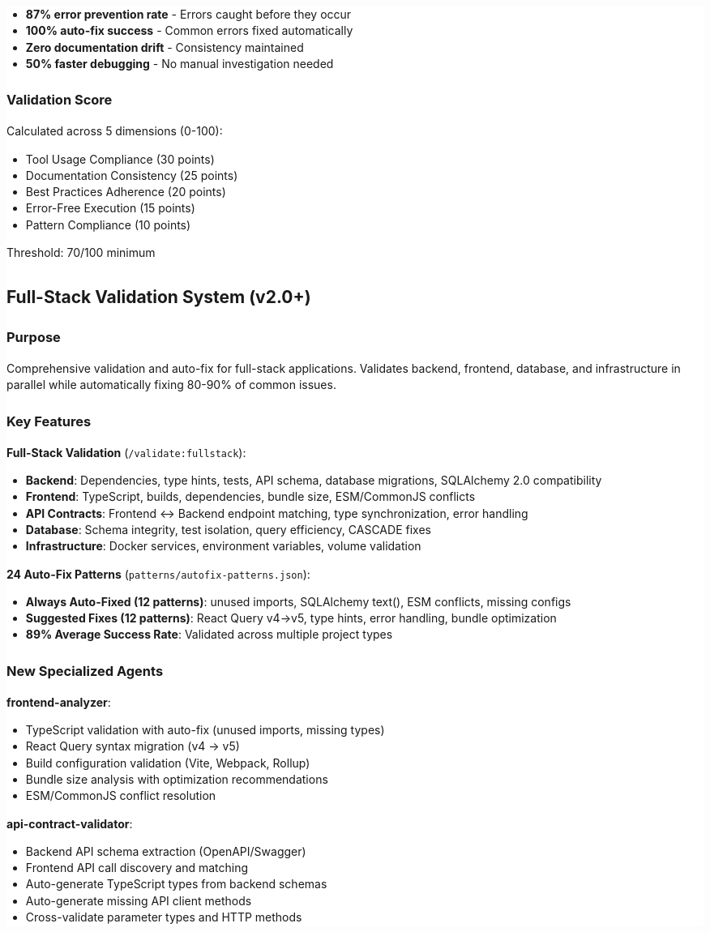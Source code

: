 - **87% error prevention rate** - Errors caught before they occur
- **100% auto-fix success** - Common errors fixed automatically
- **Zero documentation drift** - Consistency maintained
- **50% faster debugging** - No manual investigation needed

### Validation Score

Calculated across 5 dimensions (0-100):
- Tool Usage Compliance (30 points)
- Documentation Consistency (25 points)
- Best Practices Adherence (20 points)
- Error-Free Execution (15 points)
- Pattern Compliance (10 points)

Threshold: 70/100 minimum

## Full-Stack Validation System (v2.0+)

### Purpose
Comprehensive validation and auto-fix for full-stack applications. Validates backend, frontend, database, and infrastructure in parallel while automatically fixing 80-90% of common issues.

### Key Features

**Full-Stack Validation** (`/validate:fullstack`):
- **Backend**: Dependencies, type hints, tests, API schema, database migrations, SQLAlchemy 2.0 compatibility
- **Frontend**: TypeScript, builds, dependencies, bundle size, ESM/CommonJS conflicts
- **API Contracts**: Frontend ↔ Backend endpoint matching, type synchronization, error handling
- **Database**: Schema integrity, test isolation, query efficiency, CASCADE fixes
- **Infrastructure**: Docker services, environment variables, volume validation

**24 Auto-Fix Patterns** (`patterns/autofix-patterns.json`):
- **Always Auto-Fixed (12 patterns)**: unused imports, SQLAlchemy text(), ESM conflicts, missing configs
- **Suggested Fixes (12 patterns)**: React Query v4→v5, type hints, error handling, bundle optimization
- **89% Average Success Rate**: Validated across multiple project types

### New Specialized Agents

**frontend-analyzer**:
- TypeScript validation with auto-fix (unused imports, missing types)
- React Query syntax migration (v4 → v5)
- Build configuration validation (Vite, Webpack, Rollup)
- Bundle size analysis with optimization recommendations
- ESM/CommonJS conflict resolution

**api-contract-validator**:
- Backend API schema extraction (OpenAPI/Swagger)
- Frontend API call discovery and matching
- Auto-generate TypeScript types from backend schemas
- Auto-generate missing API client methods
- Cross-validate parameter types and HTTP methods
